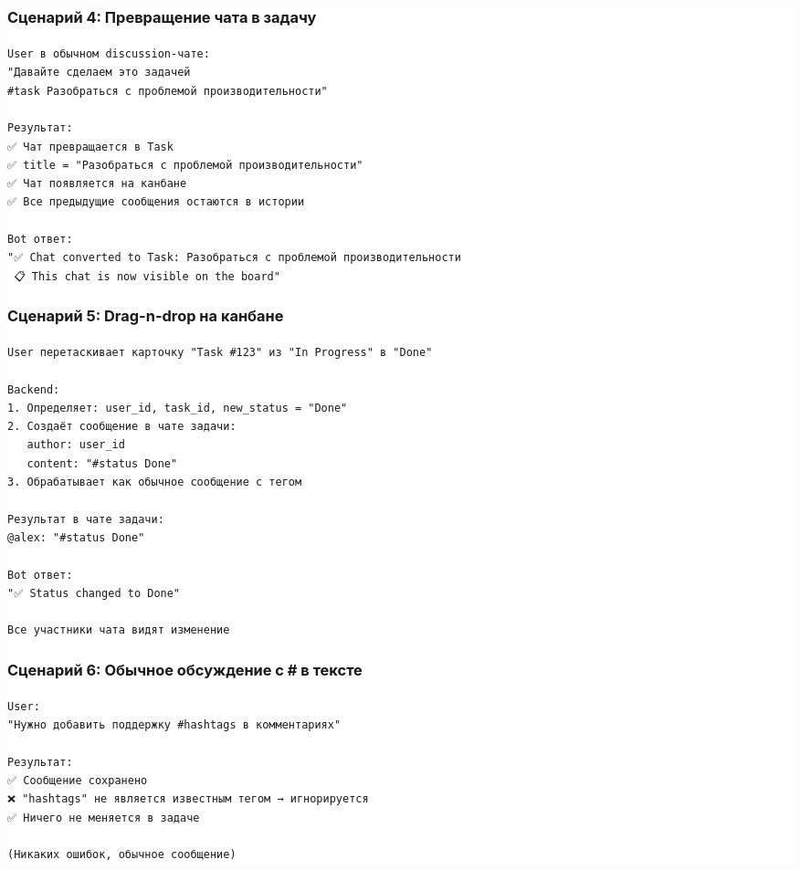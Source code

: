 ### Сценарий 4: Превращение чата в задачу

```
User в обычном discussion-чате:
"Давайте сделаем это задачей
#task Разобраться с проблемой производительности"

Результат:
✅ Чат превращается в Task
✅ title = "Разобраться с проблемой производительности"
✅ Чат появляется на канбане
✅ Все предыдущие сообщения остаются в истории

Bot ответ:
"✅ Chat converted to Task: Разобраться с проблемой производительности
 📋 This chat is now visible on the board"
```

### Сценарий 5: Drag-n-drop на канбане

```
User перетаскивает карточку "Task #123" из "In Progress" в "Done"

Backend:
1. Определяет: user_id, task_id, new_status = "Done"
2. Создаёт сообщение в чате задачи:
   author: user_id
   content: "#status Done"
3. Обрабатывает как обычное сообщение с тегом

Результат в чате задачи:
@alex: "#status Done"

Bot ответ:
"✅ Status changed to Done"

Все участники чата видят изменение
```

### Сценарий 6: Обычное обсуждение с # в тексте

```
User:
"Нужно добавить поддержку #hashtags в комментариях"

Результат:
✅ Сообщение сохранено
❌ "hashtags" не является известным тегом → игнорируется
✅ Ничего не меняется в задаче

(Никаких ошибок, обычное сообщение)
```
